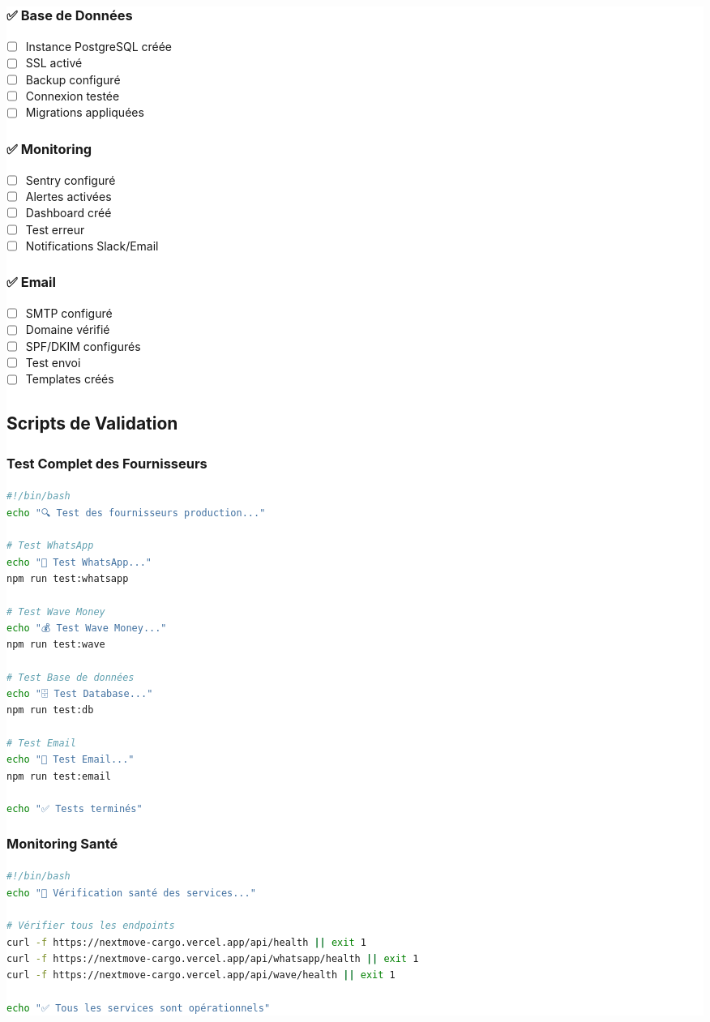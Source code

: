 ### ✅ Base de Données
- [ ] Instance PostgreSQL créée
- [ ] SSL activé
- [ ] Backup configuré
- [ ] Connexion testée
- [ ] Migrations appliquées

### ✅ Monitoring
- [ ] Sentry configuré
- [ ] Alertes activées
- [ ] Dashboard créé
- [ ] Test erreur
- [ ] Notifications Slack/Email

### ✅ Email
- [ ] SMTP configuré
- [ ] Domaine vérifié
- [ ] SPF/DKIM configurés
- [ ] Test envoi
- [ ] Templates créés

## Scripts de Validation

### Test Complet des Fournisseurs
```bash
#!/bin/bash
echo "🔍 Test des fournisseurs production..."

# Test WhatsApp
echo "📱 Test WhatsApp..."
npm run test:whatsapp

# Test Wave Money
echo "💰 Test Wave Money..."
npm run test:wave

# Test Base de données
echo "🗄️ Test Database..."
npm run test:db

# Test Email
echo "📧 Test Email..."
npm run test:email

echo "✅ Tests terminés"
```

### Monitoring Santé
```bash
#!/bin/bash
echo "🏥 Vérification santé des services..."

# Vérifier tous les endpoints
curl -f https://nextmove-cargo.vercel.app/api/health || exit 1
curl -f https://nextmove-cargo.vercel.app/api/whatsapp/health || exit 1
curl -f https://nextmove-cargo.vercel.app/api/wave/health || exit 1

echo "✅ Tous les services sont opérationnels"
```
